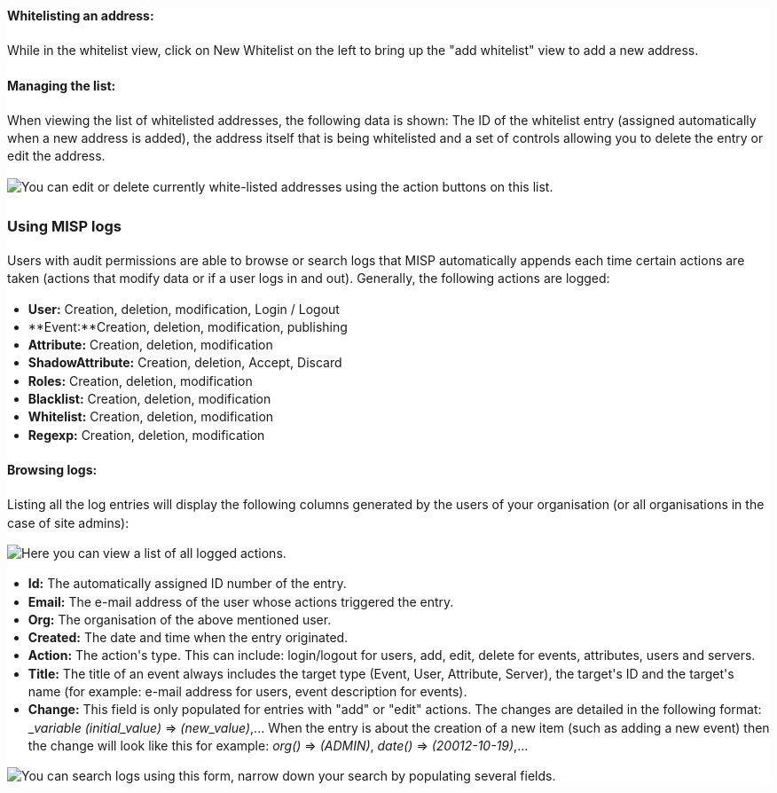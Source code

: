 #### Whitelisting an address:

While in the whitelist view, click on New Whitelist on the left to bring up the "add whitelist" view to add a new address.

#### Managing the list:

When viewing the list of whitelisted addresses, the following data is shown: The ID of the whitelist entry (assigned automatically when a new address is added), the address itself that is being whitelisted and a set of controls allowing you to delete the entry or edit the address.

![You can edit or delete currently white-listed addresses using the action buttons on this list.](figures/whitelist.png)

### Using MISP logs

Users with audit permissions are able to browse or search logs that MISP automatically appends each time certain actions are taken (actions that modify data or if a user logs in and out).
Generally, the following actions are logged:

*   **User:** Creation, deletion, modification, Login / Logout
*   **Event:**Creation, deletion, modification, publishing
*   **Attribute:** Creation, deletion, modification
*   **ShadowAttribute:** Creation, deletion, Accept, Discard
*   **Roles:** Creation, deletion, modification
*   **Blacklist:** Creation, deletion, modification
*   **Whitelist:** Creation, deletion, modification
*   **Regexp:** Creation, deletion, modification


#### Browsing logs:

Listing all the log entries will display the following columns generated by the users of your organisation (or all organisations in the case of site admins):

![Here you can view a list of all logged actions.](figures/list_logs.png)

*   **Id:** The automatically assigned ID number of the entry.
*   **Email:** The e-mail address of the user whose actions triggered the entry.
*   **Org:** The organisation of the above mentioned user.
*   **Created:** The date and time when the entry originated.
*   **Action:** The action's type. This can include: login/logout for users, add, edit, delete for events, attributes, users and servers.
*   **Title:** The title of an event always includes the target type (Event, User, Attribute, Server), the target's ID and the target's name (for example: e-mail address for users, event description for events).
*   **Change:** This field is only populated for entries with "add" or "edit" actions. The changes are detailed in the following format:
   __variable (initial_value)_ => _(new_value)_,...
   When the entry is about the creation of a new item (such as adding a new event) then the change will look like this for example:
   _org()_ => _(ADMIN)_, _date()_ => _(20012-10-19)_,...

![You can search logs using this form, narrow down your search by populating several fields.](figures/search_log.png)

